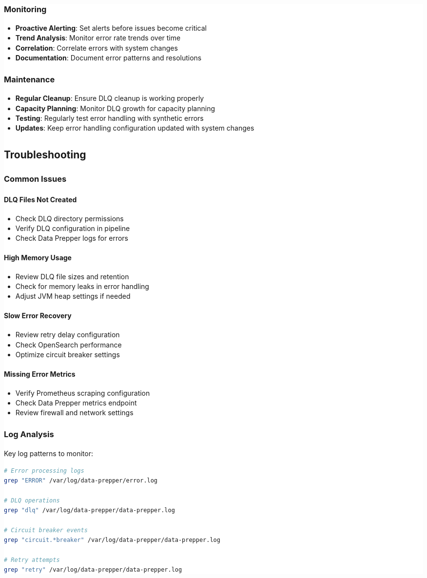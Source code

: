 ### Monitoring
- **Proactive Alerting**: Set alerts before issues become critical
- **Trend Analysis**: Monitor error rate trends over time
- **Correlation**: Correlate errors with system changes
- **Documentation**: Document error patterns and resolutions

### Maintenance
- **Regular Cleanup**: Ensure DLQ cleanup is working properly
- **Capacity Planning**: Monitor DLQ growth for capacity planning
- **Testing**: Regularly test error handling with synthetic errors
- **Updates**: Keep error handling configuration updated with system changes

## Troubleshooting

### Common Issues

#### DLQ Files Not Created
- Check DLQ directory permissions
- Verify DLQ configuration in pipeline
- Check Data Prepper logs for errors

#### High Memory Usage
- Review DLQ file sizes and retention
- Check for memory leaks in error handling
- Adjust JVM heap settings if needed

#### Slow Error Recovery
- Review retry delay configuration
- Check OpenSearch performance
- Optimize circuit breaker settings

#### Missing Error Metrics
- Verify Prometheus scraping configuration
- Check Data Prepper metrics endpoint
- Review firewall and network settings

### Log Analysis

Key log patterns to monitor:

```bash
# Error processing logs
grep "ERROR" /var/log/data-prepper/error.log

# DLQ operations
grep "dlq" /var/log/data-prepper/data-prepper.log

# Circuit breaker events
grep "circuit.*breaker" /var/log/data-prepper/data-prepper.log

# Retry attempts
grep "retry" /var/log/data-prepper/data-prepper.log
```
